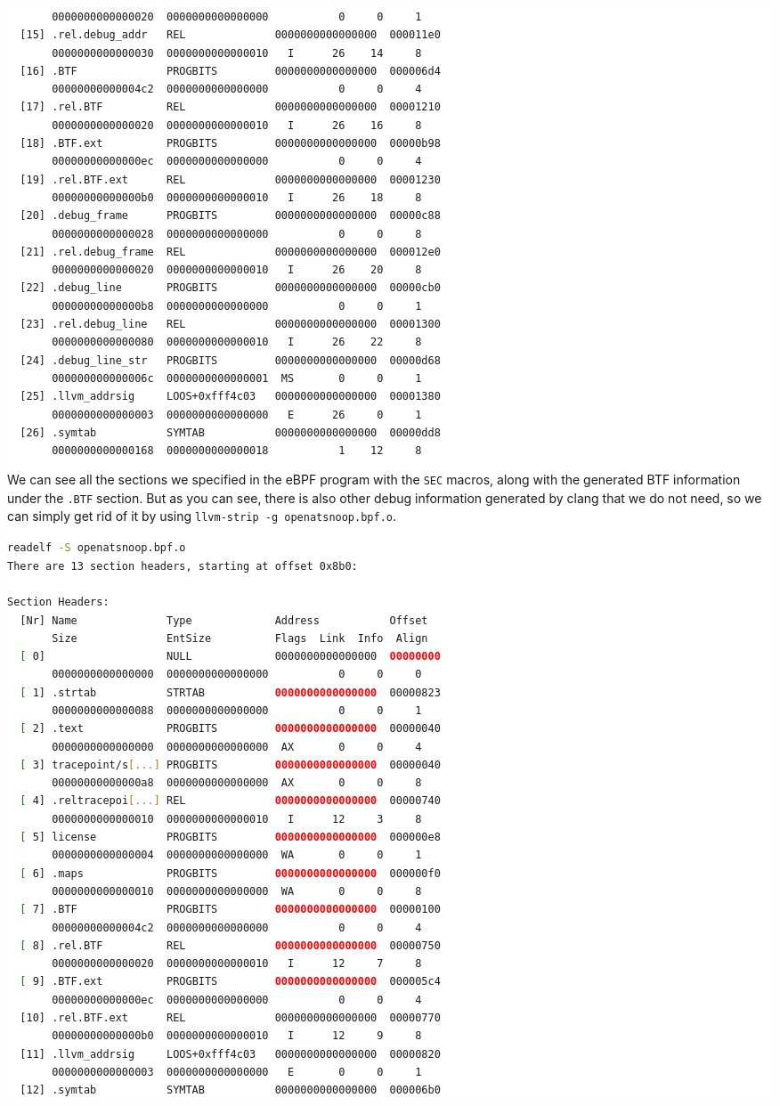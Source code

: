 ```bash
       0000000000000020  0000000000000000           0     0     1
  [15] .rel.debug_addr   REL              0000000000000000  000011e0
       0000000000000030  0000000000000010   I      26    14     8
  [16] .BTF              PROGBITS         0000000000000000  000006d4
       00000000000004c2  0000000000000000           0     0     4
  [17] .rel.BTF          REL              0000000000000000  00001210
       0000000000000020  0000000000000010   I      26    16     8
  [18] .BTF.ext          PROGBITS         0000000000000000  00000b98
       00000000000000ec  0000000000000000           0     0     4
  [19] .rel.BTF.ext      REL              0000000000000000  00001230
       00000000000000b0  0000000000000010   I      26    18     8
  [20] .debug_frame      PROGBITS         0000000000000000  00000c88
       0000000000000028  0000000000000000           0     0     8
  [21] .rel.debug_frame  REL              0000000000000000  000012e0
       0000000000000020  0000000000000010   I      26    20     8
  [22] .debug_line       PROGBITS         0000000000000000  00000cb0
       00000000000000b8  0000000000000000           0     0     1
  [23] .rel.debug_line   REL              0000000000000000  00001300
       0000000000000080  0000000000000010   I      26    22     8
  [24] .debug_line_str   PROGBITS         0000000000000000  00000d68
       000000000000006c  0000000000000001  MS       0     0     1
  [25] .llvm_addrsig     LOOS+0xfff4c03   0000000000000000  00001380
       0000000000000003  0000000000000000   E      26     0     1
  [26] .symtab           SYMTAB           0000000000000000  00000dd8
       0000000000000168  0000000000000018           1    12     8
```

We can see all the sections we specified in the eBPF program with the `SEC` macros, along with the generated BTF information under the `.BTF` section. But as you can see, there is also other debug information generated by clang that we do not need, so we can simply get rid of it by using `llvm-strip -g openatsnoop.bpf.o`.

```bash
readelf -S openatsnoop.bpf.o 
There are 13 section headers, starting at offset 0x8b0:

Section Headers:
  [Nr] Name              Type             Address           Offset
       Size              EntSize          Flags  Link  Info  Align
  [ 0]                   NULL             0000000000000000  00000000
       0000000000000000  0000000000000000           0     0     0
  [ 1] .strtab           STRTAB           0000000000000000  00000823
       0000000000000088  0000000000000000           0     0     1
  [ 2] .text             PROGBITS         0000000000000000  00000040
       0000000000000000  0000000000000000  AX       0     0     4
  [ 3] tracepoint/s[...] PROGBITS         0000000000000000  00000040
       00000000000000a8  0000000000000000  AX       0     0     8
  [ 4] .reltracepoi[...] REL              0000000000000000  00000740
       0000000000000010  0000000000000010   I      12     3     8
  [ 5] license           PROGBITS         0000000000000000  000000e8
       0000000000000004  0000000000000000  WA       0     0     1
  [ 6] .maps             PROGBITS         0000000000000000  000000f0
       0000000000000010  0000000000000000  WA       0     0     8
  [ 7] .BTF              PROGBITS         0000000000000000  00000100
       00000000000004c2  0000000000000000           0     0     4
  [ 8] .rel.BTF          REL              0000000000000000  00000750
       0000000000000020  0000000000000010   I      12     7     8
  [ 9] .BTF.ext          PROGBITS         0000000000000000  000005c4
       00000000000000ec  0000000000000000           0     0     4
  [10] .rel.BTF.ext      REL              0000000000000000  00000770
       00000000000000b0  0000000000000010   I      12     9     8
  [11] .llvm_addrsig     LOOS+0xfff4c03   0000000000000000  00000820
       0000000000000003  0000000000000000   E       0     0     1
  [12] .symtab           SYMTAB           0000000000000000  000006b0
```

[^1]: [BPF - Instruction set, Accessed 28. Dec. 2024](https://www.kernel.org/doc/html/v5.17/bpf/instruction-set.html)
[^2]: [libbpf - Instruction set, Accessed 28. Dec. 2024](https://github.com/libbpf/libbpf)
[^3]: [bpftool, Accessed 28. Dec. 2024](https://github.com/libbpf/bpftool)
[^4]: [eBPF - Windows, Accessed 29. Dec 2024](https://github.com/microsoft/ebpf-for-windows)
[^5]: [DPDK, Accessed 29. Dec 2024](https://www.dpdk.org/)